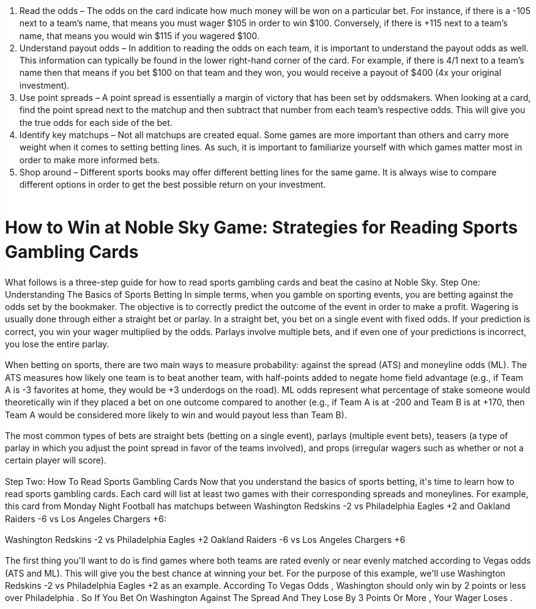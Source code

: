 1) Read the odds – The odds on the card indicate how much money will be won on a particular bet. For instance, if there is a -105 next to a team’s name, that means you must wager $105 in order to win $100. Conversely, if there is +115 next to a team’s name, that means you would win $115 if you wagered $100.
2) Understand payout odds – In addition to reading the odds on each team, it is important to understand the payout odds as well. This information can typically be found in the lower right-hand corner of the card. For example, if there is 4/1 next to a team’s name then that means if you bet $100 on that team and they won, you would receive a payout of $400 (4x your original investment). 
3) Use point spreads – A point spread is essentially a margin of victory that has been set by oddsmakers. When looking at a card, find the point spread next to the matchup and then subtract that number from each team’s respective odds. This will give you the true odds for each side of the bet. 
4) Identify key matchups – Not all matchups are created equal. Some games are more important than others and carry more weight when it comes to setting betting lines. As such, it is important to familiarize yourself with which games matter most in order to make more informed bets. 
5) Shop around – Different sports books may offer different betting lines for the same game. It is always wise to compare different options in order to get the best possible return on your investment.

#  How to Win at Noble Sky Game: Strategies for Reading Sports Gambling Cards

What follows is a three-step guide for how to read sports gambling cards and beat the casino at Noble Sky. Step One: Understanding The Basics of Sports Betting 
In simple terms, when you gamble on sporting events, you are betting against the odds set by the bookmaker. The objective is to correctly predict the outcome of the event in order to make a profit. Wagering is usually done through either a straight bet or parlay. In a straight bet, you bet on a single event with fixed odds. If your prediction is correct, you win your wager multiplied by the odds. Parlays involve multiple bets, and if even one of your predictions is incorrect, you lose the entire parlay.

When betting on sports, there are two main ways to measure probability: against the spread (ATS) and moneyline odds (ML). The ATS measures how likely one team is to beat another team, with half-points added to negate home field advantage (e.g., if Team A is -3 favorites at home, they would be +3 underdogs on the road). ML odds represent what percentage of stake someone would theoretically win if they placed a bet on one outcome compared to another (e.g., if Team A is at -200 and Team B is at +170, then Team A would be considered more likely to win and would payout less than Team B). 

The most common types of bets are straight bets (betting on a single event), parlays (multiple event bets), teasers (a type of parlay in which you adjust the point spread in favor of the teams involved), and props (irregular wagers such as whether or not a certain player will score).

Step Two: How To Read Sports Gambling Cards  Now that you understand the basics of sports betting, it's time to learn how to read sports gambling cards. Each card will list at least two games with their corresponding spreads and moneylines. For example, this card from Monday Night Football has matchups between Washington Redskins -2 vs Philadelphia Eagles +2 and Oakland Raiders -6 vs Los Angeles Chargers +6:


Washington Redskins -2 vs Philadelphia Eagles +2
Oakland Raiders -6 vs Los Angeles Chargers +6


The first thing you'll want to do is find games where both teams are rated evenly or near evenly matched according to Vegas odds (ATS and ML). This will give you the best chance at winning your bet. For the purpose of this example, we'll use Washington Redskins -2 vs Philadelphia Eagles +2 as an example. According To Vegas Odds , Washington should only win by 2 points or less over Philadelphia . So If You Bet On Washington Against The Spread And They Lose By 3 Points Or More , Your Wager Loses .
